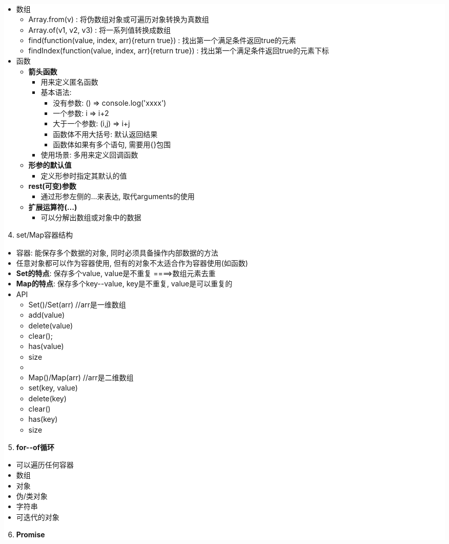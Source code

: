 * 数组
    * Array.from(v) : 将伪数组对象或可遍历对象转换为真数组
    * Array.of(v1, v2, v3) : 将一系列值转换成数组
    * find(function(value, index, arr){return true}) : 找出第一个满足条件返回true的元素
    * findIndex(function(value, index, arr){return true}) : 找出第一个满足条件返回true的元素下标
* 函数
    * **箭头函数**
        * 用来定义匿名函数
        * 基本语法:
            * 没有参数: () => console.log('xxxx')
            * 一个参数: i => i+2
            * 大于一个参数: (i,j) => i+j
            * 函数体不用大括号: 默认返回结果
            * 函数体如果有多个语句, 需要用{}包围
        * 使用场景: 多用来定义回调函数
    * **形参的默认值**
        * 定义形参时指定其默认的值
    * **rest(可变)参数**
        * 通过形参左侧的...来表达, 取代arguments的使用
    * **扩展运算符(...)**
        * 可以分解出数组或对象中的数据

4. set/Map容器结构

* 容器: 能保存多个数据的对象, 同时必须具备操作内部数据的方法
* 任意对象都可以作为容器使用, 但有的对象不太适合作为容器使用(如函数)
* **Set的特点**: 保存多个value, value是不重复 ====>数组元素去重
* **Map的特点**: 保存多个key--value, key是不重复, value是可以重复的
* API
    * Set()/Set(arr) //arr是一维数组
    * add(value)
    * delete(value)
    * clear();
    * has(value)
    * size
    *
    * Map()/Map(arr) //arr是二维数组
    * set(key, value)
    * delete(key)
    * clear()
    * has(key)
    * size

5. **for--of循环**

* 可以遍历任何容器
* 数组
* 对象
* 伪/类对象
* 字符串
* 可迭代的对象
  
6. **Promise**
